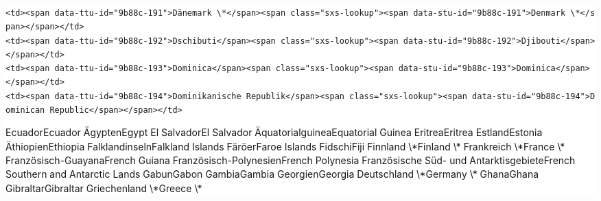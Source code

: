     <td><span data-ttu-id="9b88c-191">Dänemark \*</span><span class="sxs-lookup"><span data-stu-id="9b88c-191">Denmark \*</span></span></td>
    <td><span data-ttu-id="9b88c-192">Dschibuti</span><span class="sxs-lookup"><span data-stu-id="9b88c-192">Djibouti</span></span></td>
    <td><span data-ttu-id="9b88c-193">Dominica</span><span class="sxs-lookup"><span data-stu-id="9b88c-193">Dominica</span></span></td>
    <td><span data-ttu-id="9b88c-194">Dominikanische Republik</span><span class="sxs-lookup"><span data-stu-id="9b88c-194">Dominican Republic</span></span></td>
  </tr>
  <tr>
    <td><span data-ttu-id="9b88c-195">Ecuador</span><span class="sxs-lookup"><span data-stu-id="9b88c-195">Ecuador</span></span></td>
    <td><span data-ttu-id="9b88c-196">Ägypten</span><span class="sxs-lookup"><span data-stu-id="9b88c-196">Egypt</span></span></td>
    <td><span data-ttu-id="9b88c-197">El Salvador</span><span class="sxs-lookup"><span data-stu-id="9b88c-197">El Salvador</span></span></td>
    <td><span data-ttu-id="9b88c-198">Äquatorialguinea</span><span class="sxs-lookup"><span data-stu-id="9b88c-198">Equatorial Guinea</span></span></td>
  </tr>
  <tr>
    <td><span data-ttu-id="9b88c-199">Eritrea</span><span class="sxs-lookup"><span data-stu-id="9b88c-199">Eritrea</span></span></td>
    <td><span data-ttu-id="9b88c-200">Estland</span><span class="sxs-lookup"><span data-stu-id="9b88c-200">Estonia</span></span></td>
    <td><span data-ttu-id="9b88c-201">Äthiopien</span><span class="sxs-lookup"><span data-stu-id="9b88c-201">Ethiopia</span></span></td>
    <td><span data-ttu-id="9b88c-202">Falklandinseln</span><span class="sxs-lookup"><span data-stu-id="9b88c-202">Falkland Islands</span></span></td>
  </tr>
  <tr>
    <td><span data-ttu-id="9b88c-203">Färöer</span><span class="sxs-lookup"><span data-stu-id="9b88c-203">Faroe Islands</span></span></td>
    <td><span data-ttu-id="9b88c-204">Fidschi</span><span class="sxs-lookup"><span data-stu-id="9b88c-204">Fiji</span></span></td>
    <td><span data-ttu-id="9b88c-205">Finnland \*</span><span class="sxs-lookup"><span data-stu-id="9b88c-205">Finland \*</span></span></td>
    <td><span data-ttu-id="9b88c-206">Frankreich \*</span><span class="sxs-lookup"><span data-stu-id="9b88c-206">France \*</span></span></td>
  </tr>
  <tr>
    <td><span data-ttu-id="9b88c-207">Französisch-Guayana</span><span class="sxs-lookup"><span data-stu-id="9b88c-207">French Guiana</span></span></td>
    <td><span data-ttu-id="9b88c-208">Französisch-Polynesien</span><span class="sxs-lookup"><span data-stu-id="9b88c-208">French Polynesia</span></span></td>
    <td><span data-ttu-id="9b88c-209">Französische Süd- und Antarktisgebiete</span><span class="sxs-lookup"><span data-stu-id="9b88c-209">French Southern and Antarctic Lands</span></span></td>
    <td><span data-ttu-id="9b88c-210">Gabun</span><span class="sxs-lookup"><span data-stu-id="9b88c-210">Gabon</span></span></td>
  </tr>
  <tr>
    <td><span data-ttu-id="9b88c-211">Gambia</span><span class="sxs-lookup"><span data-stu-id="9b88c-211">Gambia</span></span></td>
    <td><span data-ttu-id="9b88c-212">Georgien</span><span class="sxs-lookup"><span data-stu-id="9b88c-212">Georgia</span></span></td>
    <td><span data-ttu-id="9b88c-213">Deutschland \*</span><span class="sxs-lookup"><span data-stu-id="9b88c-213">Germany \*</span></span></td>
    <td><span data-ttu-id="9b88c-214">Ghana</span><span class="sxs-lookup"><span data-stu-id="9b88c-214">Ghana</span></span></td>
  </tr>
  <tr>
    <td><span data-ttu-id="9b88c-215">Gibraltar</span><span class="sxs-lookup"><span data-stu-id="9b88c-215">Gibraltar</span></span></td>
    <td><span data-ttu-id="9b88c-216">Griechenland \*</span><span class="sxs-lookup"><span data-stu-id="9b88c-216">Greece \*</span></span></td>